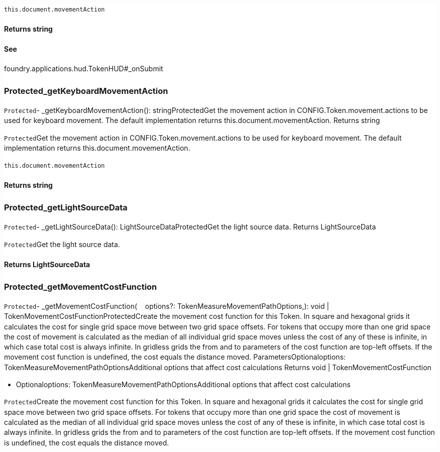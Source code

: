 `this.document.movementAction`
#### Returns string


#### See

foundry.applications.hud.TokenHUD#_onSubmit


### Protected_getKeyboardMovementAction

`Protected`- _getKeyboardMovementAction(): stringProtectedGet the movement action in CONFIG.Token.movement.actions to be used for keyboard
movement.
The default implementation returns this.document.movementAction.
Returns string

`Protected`Get the movement action in CONFIG.Token.movement.actions to be used for keyboard
movement.
The default implementation returns this.document.movementAction.

`this.document.movementAction`
#### Returns string


### Protected_getLightSourceData

`Protected`- _getLightSourceData(): LightSourceDataProtectedGet the light source data.
Returns LightSourceData

`Protected`Get the light source data.


#### Returns LightSourceData


### Protected_getMovementCostFunction

`Protected`- _getMovementCostFunction(    options?: TokenMeasureMovementPathOptions,): void | TokenMovementCostFunctionProtectedCreate the movement cost function for this Token.
In square and hexagonal grids it calculates the cost for single grid space move between two grid space offsets.
For tokens that occupy more than one grid space the cost of movement is calculated as the median of all individual
grid space moves unless the cost of any of these is infinite, in which case total cost is always infinite.
In gridless grids the from and to parameters of the cost function are top-left offsets.
If the movement cost function is undefined, the cost equals the distance moved.
ParametersOptionaloptions: TokenMeasureMovementPathOptionsAdditional options that affect cost calculations
Returns void | TokenMovementCostFunction
- Optionaloptions: TokenMeasureMovementPathOptionsAdditional options that affect cost calculations

`Protected`Create the movement cost function for this Token.
In square and hexagonal grids it calculates the cost for single grid space move between two grid space offsets.
For tokens that occupy more than one grid space the cost of movement is calculated as the median of all individual
grid space moves unless the cost of any of these is infinite, in which case total cost is always infinite.
In gridless grids the from and to parameters of the cost function are top-left offsets.
If the movement cost function is undefined, the cost equals the distance moved.
